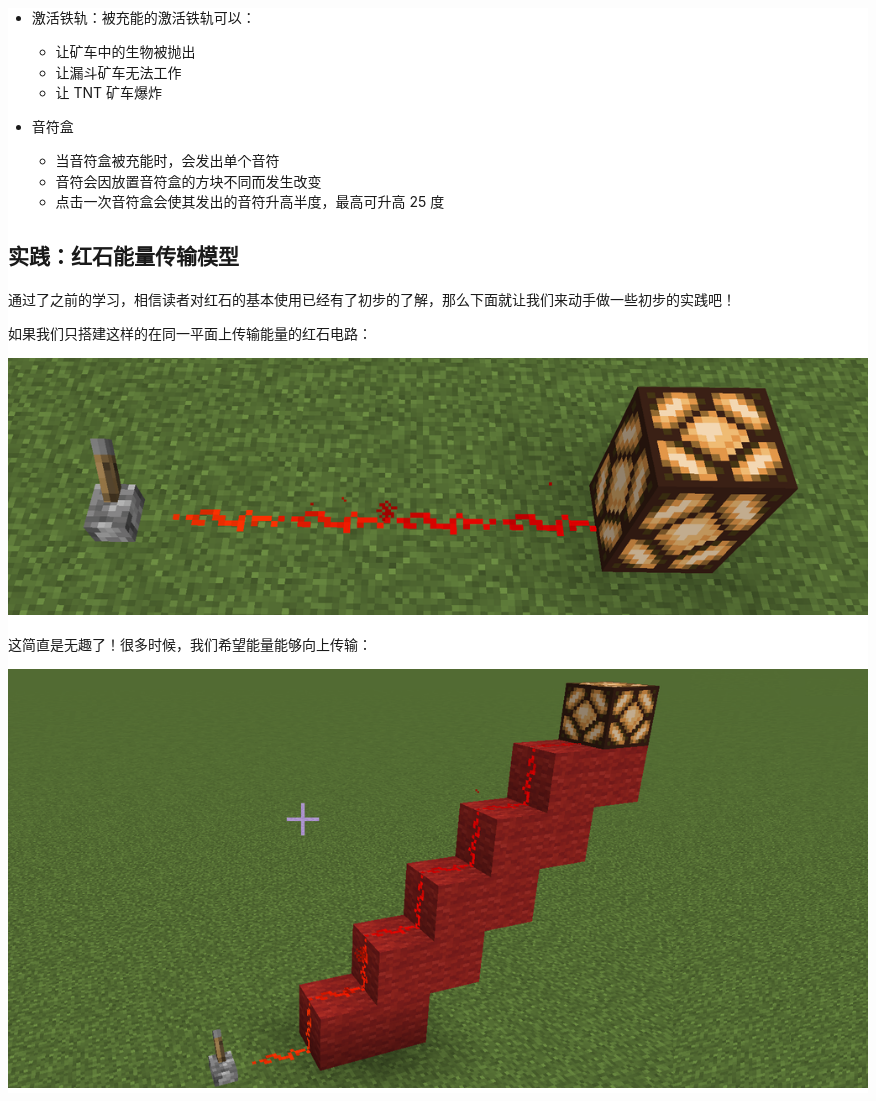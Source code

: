 + 激活铁轨：被充能的激活铁轨可以：

  + 让矿车中的生物被抛出
  + 让漏斗矿车无法工作
  + 让 TNT 矿车爆炸

+ 音符盒

  + 当音符盒被充能时，会发出单个音符
  + 音符会因放置音符盒的方块不同而发生改变
  + 点击一次音符盒会使其发出的音符升高半度，最高可升高 25 度

## 实践：红石能量传输模型

通过了之前的学习，相信读者对红石的基本使用已经有了初步的了解，那么下面就让我们来动手做一些初步的实践吧！

如果我们只搭建这样的在同一平面上传输能量的红石电路：

![circuit_trans_plane](../../../assets/minecraft/redstone/redstone_testing/redstone_basic_1/circuit_trans_plane.png)

这简直是无趣了！很多时候，我们希望能量能够向上传输：

![circuit_trans_up](../../../assets/minecraft/redstone/redstone_testing/redstone_basic_1/circuit_trans_up.png)
